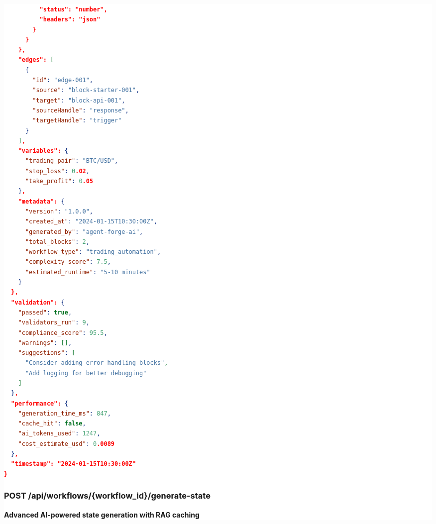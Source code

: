 ```json
          "status": "number", 
          "headers": "json"
        }
      }
    },
    "edges": [
      {
        "id": "edge-001",
        "source": "block-starter-001",
        "target": "block-api-001",
        "sourceHandle": "response",
        "targetHandle": "trigger"
      }
    ],
    "variables": {
      "trading_pair": "BTC/USD",
      "stop_loss": 0.02,
      "take_profit": 0.05
    },
    "metadata": {
      "version": "1.0.0",
      "created_at": "2024-01-15T10:30:00Z",
      "generated_by": "agent-forge-ai",
      "total_blocks": 2,
      "workflow_type": "trading_automation",
      "complexity_score": 7.5,
      "estimated_runtime": "5-10 minutes"
    }
  },
  "validation": {
    "passed": true,
    "validators_run": 9,
    "compliance_score": 95.5,
    "warnings": [],
    "suggestions": [
      "Consider adding error handling blocks",
      "Add logging for better debugging"
    ]
  },
  "performance": {
    "generation_time_ms": 847,
    "cache_hit": false,
    "ai_tokens_used": 1247,
    "cost_estimate_usd": 0.0089
  },
  "timestamp": "2024-01-15T10:30:00Z"
}
```

### POST /api/workflows/{workflow_id}/generate-state
**Advanced AI-powered state generation with RAG caching**
